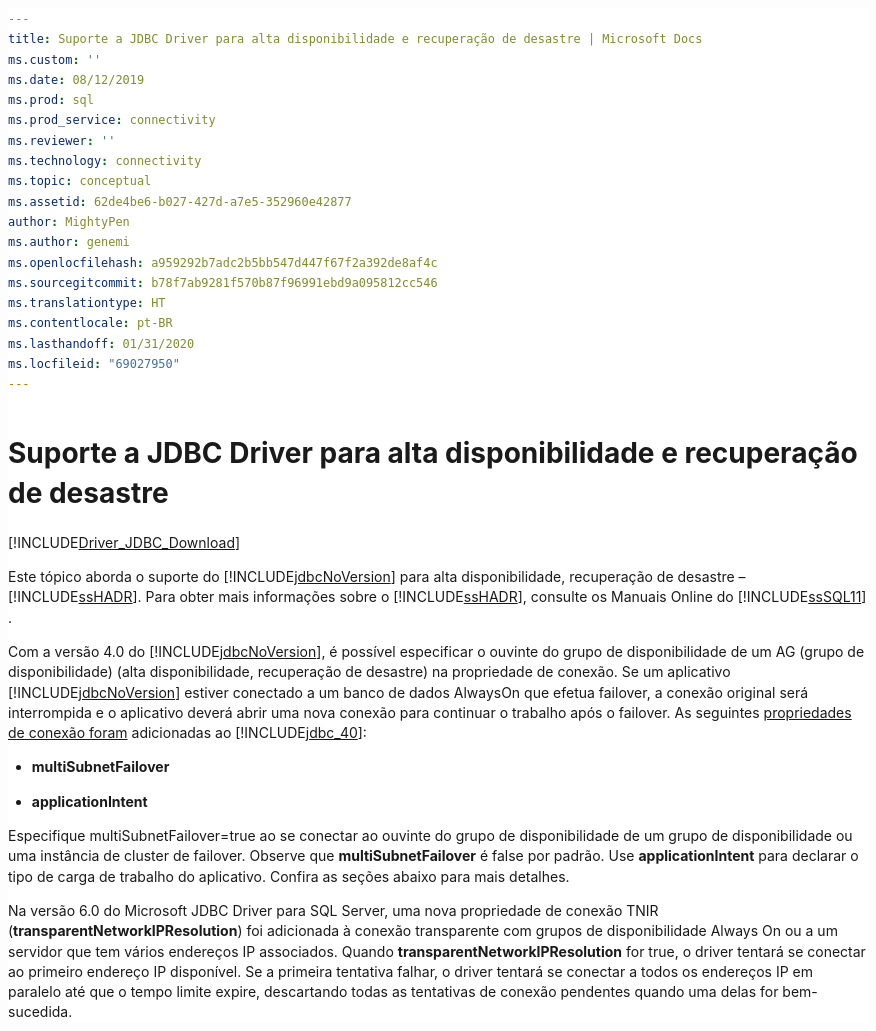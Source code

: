 ```yaml
---
title: Suporte a JDBC Driver para alta disponibilidade e recuperação de desastre | Microsoft Docs
ms.custom: ''
ms.date: 08/12/2019
ms.prod: sql
ms.prod_service: connectivity
ms.reviewer: ''
ms.technology: connectivity
ms.topic: conceptual
ms.assetid: 62de4be6-b027-427d-a7e5-352960e42877
author: MightyPen
ms.author: genemi
ms.openlocfilehash: a959292b7adc2b5bb547d447f67f2a392de8af4c
ms.sourcegitcommit: b78f7ab9281f570b87f96991ebd9a095812cc546
ms.translationtype: HT
ms.contentlocale: pt-BR
ms.lasthandoff: 01/31/2020
ms.locfileid: "69027950"
---
```

# <a name="jdbc-driver-support-for-high-availability-disaster-recovery"></a>Suporte a JDBC Driver para alta disponibilidade e recuperação de desastre
[!INCLUDE[Driver_JDBC_Download](../../includes/driver_jdbc_download.md)]

  Este tópico aborda o suporte do [!INCLUDE[jdbcNoVersion](../../includes/jdbcnoversion_md.md)] para alta disponibilidade, recuperação de desastre – [!INCLUDE[ssHADR](../../includes/sshadr_md.md)]. Para obter mais informações sobre o [!INCLUDE[ssHADR](../../includes/sshadr_md.md)], consulte os Manuais Online do [!INCLUDE[ssSQL11](../../includes/sssql11-md.md)] .  
  
 Com a versão 4.0 do [!INCLUDE[jdbcNoVersion](../../includes/jdbcnoversion_md.md)], é possível especificar o ouvinte do grupo de disponibilidade de um AG (grupo de disponibilidade) (alta disponibilidade, recuperação de desastre) na propriedade de conexão. Se um aplicativo [!INCLUDE[jdbcNoVersion](../../includes/jdbcnoversion_md.md)] estiver conectado a um banco de dados AlwaysOn que efetua failover, a conexão original será interrompida e o aplicativo deverá abrir uma nova conexão para continuar o trabalho após o failover. As seguintes [propriedades de conexão foram](../../connect/jdbc/setting-the-connection-properties.md) adicionadas ao [!INCLUDE[jdbc_40](../../includes/jdbc_40_md.md)]:  
  
-   **multiSubnetFailover**  
  
-   **applicationIntent**
 
Especifique multiSubnetFailover=true ao se conectar ao ouvinte do grupo de disponibilidade de um grupo de disponibilidade ou uma instância de cluster de failover. Observe que **multiSubnetFailover** é false por padrão. Use **applicationIntent** para declarar o tipo de carga de trabalho do aplicativo. Confira as seções abaixo para mais detalhes.
 
Na versão 6.0 do Microsoft JDBC Driver para SQL Server, uma nova propriedade de conexão TNIR (**transparentNetworkIPResolution**) foi adicionada à conexão transparente com grupos de disponibilidade Always On ou a um servidor que tem vários endereços IP associados. Quando **transparentNetworkIPResolution** for true, o driver tentará se conectar ao primeiro endereço IP disponível. Se a primeira tentativa falhar, o driver tentará se conectar a todos os endereços IP em paralelo até que o tempo limite expire, descartando todas as tentativas de conexão pendentes quando uma delas for bem-sucedida.   
